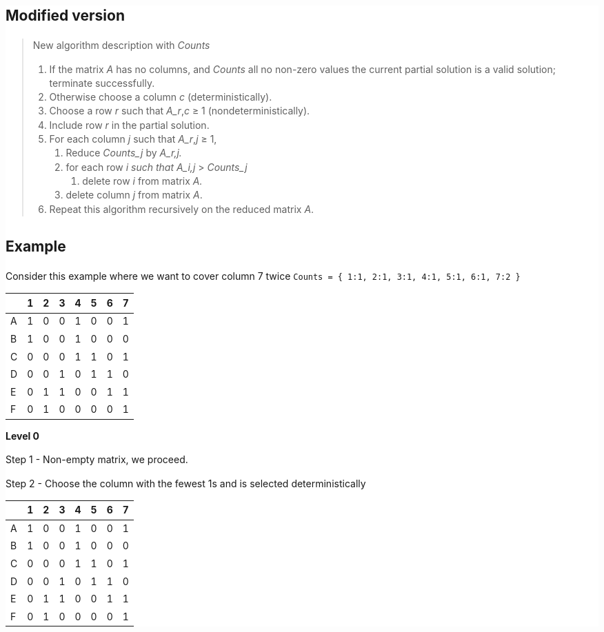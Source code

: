 ## Modified version

> New algorithm description with _Counts_
>
> 1. If the matrix _A_ has no columns, and _Counts_ all no non-zero values the current partial solution is a valid solution; terminate successfully.
> 2. Otherwise choose a column _c_ (deterministically).
> 3. Choose a row _r_ such that _A_r_,_c_ ≥ 1 (nondeterministically).
> 4. Include row _r_ in the partial solution.
> 5. For each column _j_ such that _A_r_,_j_ ≥ 1,
>    1. Reduce _Counts_j_ by _A_r,j._
>    2. for each row _i such that A_i,j_ > _Counts_j_
>       1. delete row _i_ from matrix _A._
>    3. delete column _j_ from matrix _A_.
> 6. Repeat this algorithm recursively on the reduced matrix _A_.

## Example

Consider this example where we want to cover column 7 twice `Counts = { 1:1, 2:1, 3:1, 4:1, 5:1, 6:1, 7:2 }`

|     | 1   | 2   | 3   | 4   | 5   | 6   | 7   |
| --- | --- | --- | --- | --- | --- | --- | --- |
| A   | 1   | 0   | 0   | 1   | 0   | 0   | 1   |
| B   | 1   | 0   | 0   | 1   | 0   | 0   | 0   |
| C   | 0   | 0   | 0   | 1   | 1   | 0   | 1   |
| D   | 0   | 0   | 1   | 0   | 1   | 1   | 0   |
| E   | 0   | 1   | 1   | 0   | 0   | 1   | 1   |
| F   | 0   | 1   | 0   | 0   | 0   | 0   | 1   |

**Level 0**

Step 1 - Non-empty matrix, we proceed.

Step 2 - Choose the column with the fewest 1s and is selected deterministically

|     | 1   | 2   | 3   | 4   | 5   | 6   | 7   |
| --- | --- | --- | --- | --- | --- | --- | --- |
| A   | 1   | 0   | 0   | 1   | 0   | 0   | 1   |
| B   | 1   | 0   | 0   | 1   | 0   | 0   | 0   |
| C   | 0   | 0   | 0   | 1   | 1   | 0   | 1   |
| D   | 0   | 0   | 1   | 0   | 1   | 1   | 0   |
| E   | 0   | 1   | 1   | 0   | 0   | 1   | 1   |
| F   | 0   | 1   | 0   | 0   | 0   | 0   | 1   |
